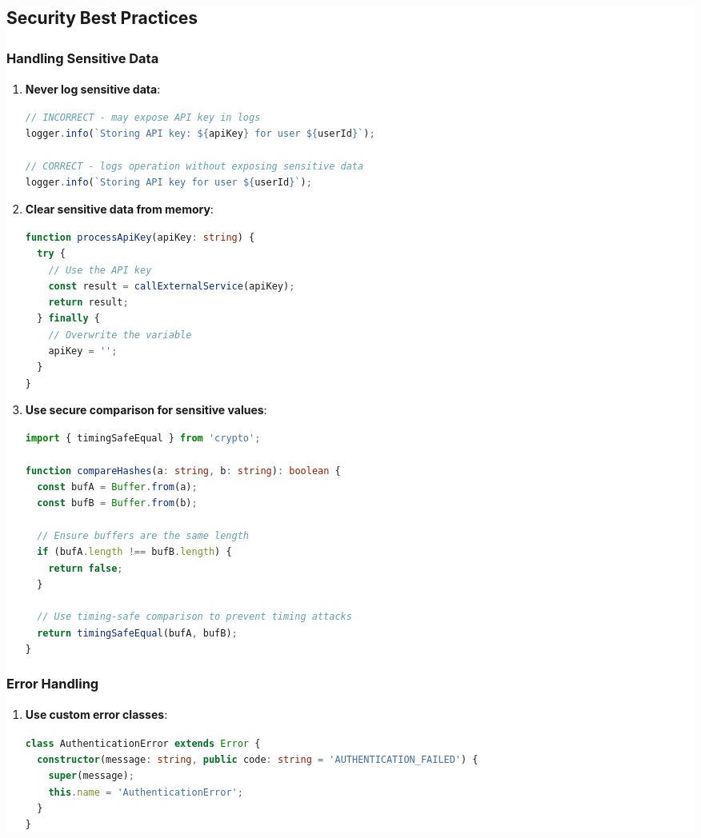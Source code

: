 
## Security Best Practices

### Handling Sensitive Data

1. **Never log sensitive data**:
   ```typescript
   // INCORRECT - may expose API key in logs
   logger.info(`Storing API key: ${apiKey} for user ${userId}`);
   
   // CORRECT - logs operation without exposing sensitive data
   logger.info(`Storing API key for user ${userId}`);
   ```

2. **Clear sensitive data from memory**:
   ```typescript
   function processApiKey(apiKey: string) {
     try {
       // Use the API key
       const result = callExternalService(apiKey);
       return result;
     } finally {
       // Overwrite the variable
       apiKey = '';
     }
   }
   ```

3. **Use secure comparison for sensitive values**:
   ```typescript
   import { timingSafeEqual } from 'crypto';
   
   function compareHashes(a: string, b: string): boolean {
     const bufA = Buffer.from(a);
     const bufB = Buffer.from(b);
     
     // Ensure buffers are the same length
     if (bufA.length !== bufB.length) {
       return false;
     }
     
     // Use timing-safe comparison to prevent timing attacks
     return timingSafeEqual(bufA, bufB);
   }
   ```

### Error Handling

1. **Use custom error classes**:
   ```typescript
   class AuthenticationError extends Error {
     constructor(message: string, public code: string = 'AUTHENTICATION_FAILED') {
       super(message);
       this.name = 'AuthenticationError';
     }
   }
   ```
